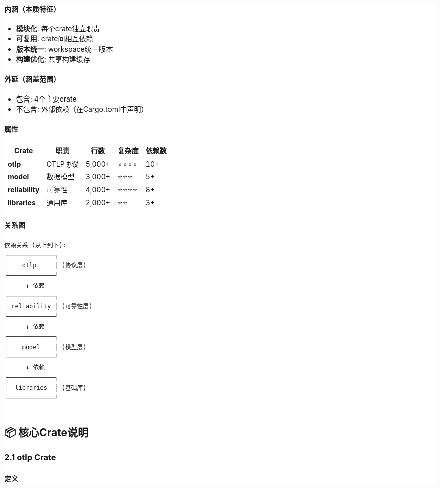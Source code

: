 #### 内涵（本质特征）

- **模块化**: 每个crate独立职责
- **可复用**: crate间相互依赖
- **版本统一**: workspace统一版本
- **构建优化**: 共享构建缓存

#### 外延（涵盖范围）

- 包含: 4个主要crate
- 不包含: 外部依赖（在Cargo.toml中声明）

#### 属性

| Crate | 职责 | 行数 | 复杂度 | 依赖数 |
|-------|------|------|--------|--------|
| **otlp** | OTLP协议 | 5,000+ | ⭐⭐⭐⭐ | 10+ |
| **model** | 数据模型 | 3,000+ | ⭐⭐⭐ | 5+ |
| **reliability** | 可靠性 | 4,000+ | ⭐⭐⭐⭐ | 8+ |
| **libraries** | 通用库 | 2,000+ | ⭐⭐ | 3+ |

#### 关系图

```
依赖关系 (从上到下):
┌─────────────┐
│    otlp     │ (协议层)
└─────────────┘
      ↓ 依赖
┌─────────────┐
│ reliability │ (可靠性层)
└─────────────┘
      ↓ 依赖
┌─────────────┐
│    model    │ (模型层)
└─────────────┘
      ↓ 依赖
┌─────────────┐
│  libraries  │ (基础库)
└─────────────┘
```

---

## 📦 核心Crate说明

### 2.1 otlp Crate

#### 定义
